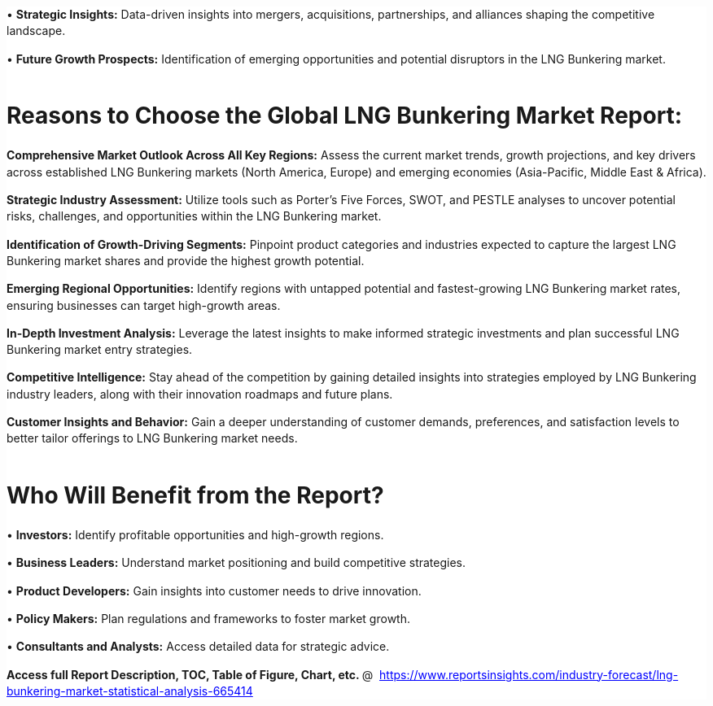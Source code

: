 • <strong>Strategic Insights:</strong> Data-driven insights into mergers, acquisitions, partnerships, and alliances shaping the competitive landscape.

• <strong>Future Growth Prospects:</strong> Identification of emerging opportunities and potential disruptors in the LNG Bunkering market.

# <strong>Reasons to Choose the Global LNG Bunkering Market Report:</strong>

<strong>Comprehensive Market Outlook Across All Key Regions:</strong>
Assess the current market trends, growth projections, and key drivers across established LNG Bunkering markets (North America, Europe) and emerging economies (Asia-Pacific, Middle East & Africa).

<strong>Strategic Industry Assessment:</strong>
Utilize tools such as Porter’s Five Forces, SWOT, and PESTLE analyses to uncover potential risks, challenges, and opportunities within the LNG Bunkering market.

<strong>Identification of Growth-Driving Segments:</strong>
Pinpoint product categories and industries expected to capture the largest LNG Bunkering market shares and provide the highest growth potential.

<strong>Emerging Regional Opportunities:</strong>
Identify regions with untapped potential and fastest-growing LNG Bunkering market rates, ensuring businesses can target high-growth areas.

<strong>In-Depth Investment Analysis:</strong>
Leverage the latest insights to make informed strategic investments and plan successful LNG Bunkering market entry strategies.

<strong>Competitive Intelligence:</strong>
Stay ahead of the competition by gaining detailed insights into strategies employed by LNG Bunkering industry leaders, along with their innovation roadmaps and future plans.

<strong>Customer Insights and Behavior:</strong>
Gain a deeper understanding of customer demands, preferences, and satisfaction levels to better tailor offerings to LNG Bunkering market needs.

# <strong>Who Will Benefit from the Report?</strong>

• <strong>Investors:</strong> Identify profitable opportunities and high-growth regions.

• <strong>Business Leaders:</strong> Understand market positioning and build competitive strategies.

• <strong>Product Developers:</strong> Gain insights into customer needs to drive innovation.

• <strong>Policy Makers:</strong> Plan regulations and frameworks to foster market growth.

• <strong>Consultants and Analysts:</strong> Access detailed data for strategic advice.
</ul>
<strong>Access full Report Description, TOC, Table of Figure, Chart, etc. </strong>@  <a href=https://www.reportsinsights.com/industry-forecast/lng-bunkering-market-statistical-analysis-665414 style=color:#0000ff;>https://www.reportsinsights.com/industry-forecast/lng-bunkering-market-statistical-analysis-665414</a></font>
